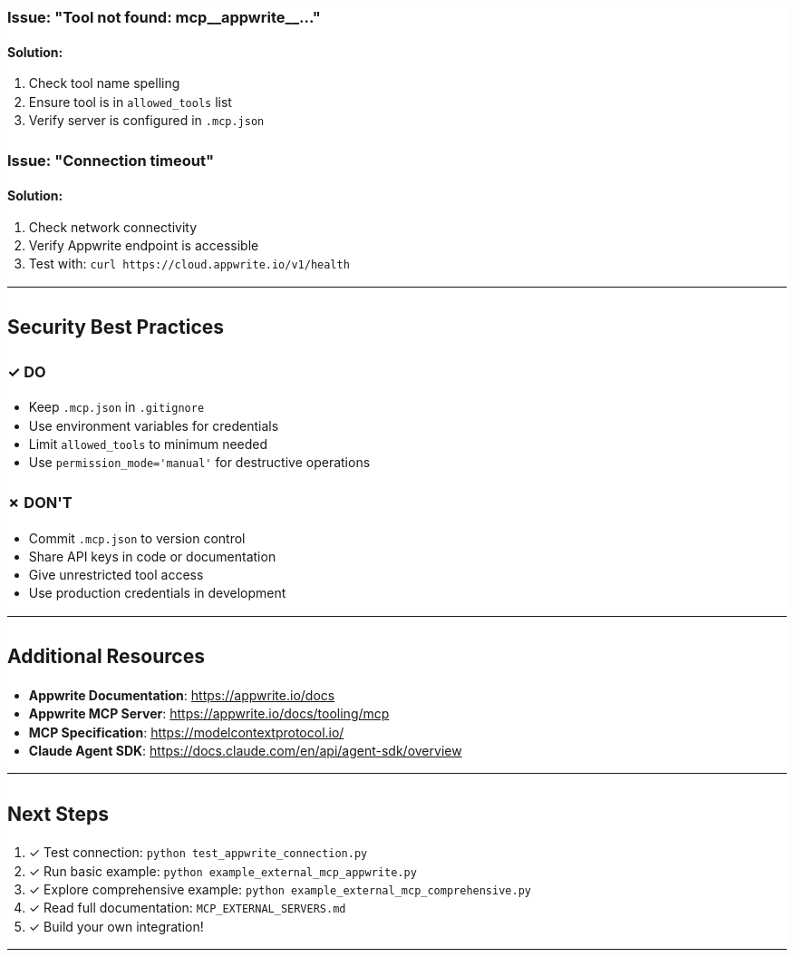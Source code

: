 ### Issue: "Tool not found: mcp__appwrite__..."

**Solution:**
1. Check tool name spelling
2. Ensure tool is in `allowed_tools` list
3. Verify server is configured in `.mcp.json`

### Issue: "Connection timeout"

**Solution:**
1. Check network connectivity
2. Verify Appwrite endpoint is accessible
3. Test with: `curl https://cloud.appwrite.io/v1/health`

---

## Security Best Practices

### ✓ DO
- Keep `.mcp.json` in `.gitignore`
- Use environment variables for credentials
- Limit `allowed_tools` to minimum needed
- Use `permission_mode='manual'` for destructive operations

### ✗ DON'T
- Commit `.mcp.json` to version control
- Share API keys in code or documentation
- Give unrestricted tool access
- Use production credentials in development

---

## Additional Resources

- **Appwrite Documentation**: https://appwrite.io/docs
- **Appwrite MCP Server**: https://appwrite.io/docs/tooling/mcp
- **MCP Specification**: https://modelcontextprotocol.io/
- **Claude Agent SDK**: https://docs.claude.com/en/api/agent-sdk/overview

---

## Next Steps

1. ✓ Test connection: `python test_appwrite_connection.py`
2. ✓ Run basic example: `python example_external_mcp_appwrite.py`
3. ✓ Explore comprehensive example: `python example_external_mcp_comprehensive.py`
4. ✓ Read full documentation: `MCP_EXTERNAL_SERVERS.md`
5. ✓ Build your own integration!

---
